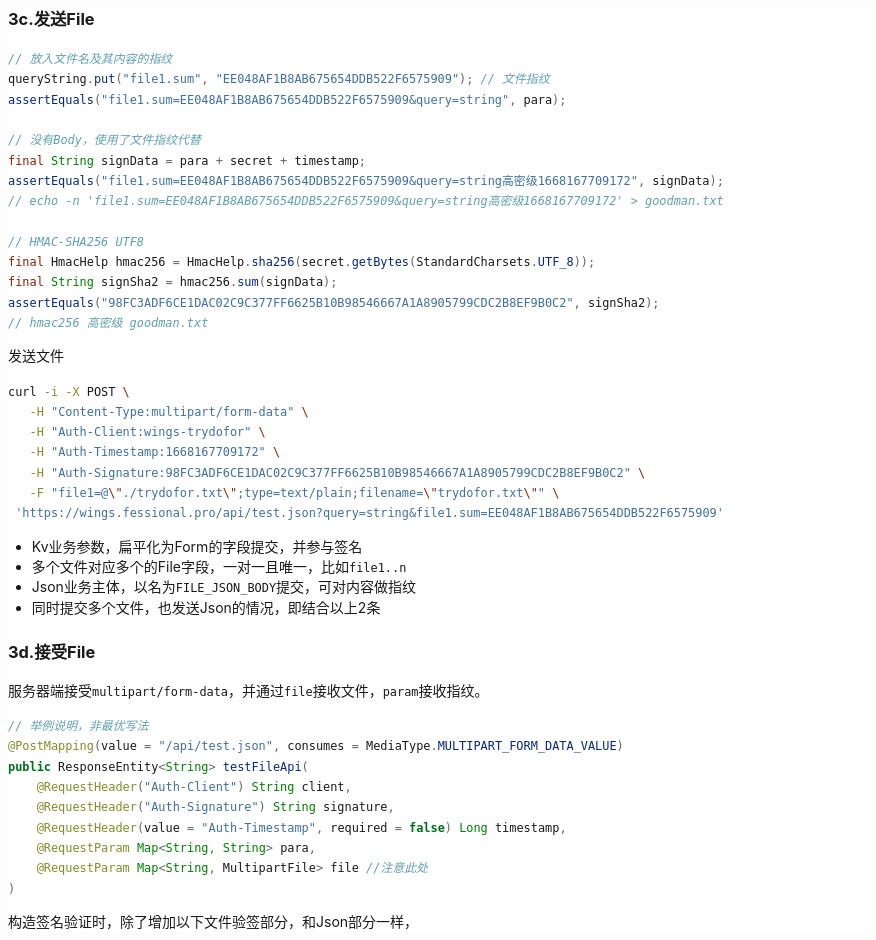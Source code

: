 ### 3c.发送File

```java
// 放入文件名及其内容的指纹
queryString.put("file1.sum", "EE048AF1B8AB675654DDB522F6575909"); // 文件指纹
assertEquals("file1.sum=EE048AF1B8AB675654DDB522F6575909&query=string", para);

// 没有Body，使用了文件指纹代替
final String signData = para + secret + timestamp;
assertEquals("file1.sum=EE048AF1B8AB675654DDB522F6575909&query=string高密级1668167709172", signData);
// echo -n 'file1.sum=EE048AF1B8AB675654DDB522F6575909&query=string高密级1668167709172' > goodman.txt

// HMAC-SHA256 UTF8
final HmacHelp hmac256 = HmacHelp.sha256(secret.getBytes(StandardCharsets.UTF_8));
final String signSha2 = hmac256.sum(signData);
assertEquals("98FC3ADF6CE1DAC02C9C377FF6625B10B98546667A1A8905799CDC2B8EF9B0C2", signSha2);
// hmac256 高密级 goodman.txt
```

发送文件

```bash
curl -i -X POST \
   -H "Content-Type:multipart/form-data" \
   -H "Auth-Client:wings-trydofor" \
   -H "Auth-Timestamp:1668167709172" \
   -H "Auth-Signature:98FC3ADF6CE1DAC02C9C377FF6625B10B98546667A1A8905799CDC2B8EF9B0C2" \
   -F "file1=@\"./trydofor.txt\";type=text/plain;filename=\"trydofor.txt\"" \
 'https://wings.fessional.pro/api/test.json?query=string&file1.sum=EE048AF1B8AB675654DDB522F6575909'
```

* Kv业务参数，扁平化为Form的字段提交，并参与签名
* 多个文件对应多个的File字段，一对一且唯一，比如`file1..n`
* Json业务主体，以名为`FILE_JSON_BODY`提交，可对内容做指纹
* 同时提交多个文件，也发送Json的情况，即结合以上2条

### 3d.接受File

服务器端接受`multipart/form-data`，并通过`file`接收文件，`param`接收指纹。

```java
// 举例说明，非最优写法
@PostMapping(value = "/api/test.json", consumes = MediaType.MULTIPART_FORM_DATA_VALUE)
public ResponseEntity<String> testFileApi(
    @RequestHeader("Auth-Client") String client,
    @RequestHeader("Auth-Signature") String signature,
    @RequestHeader(value = "Auth-Timestamp", required = false) Long timestamp,
    @RequestParam Map<String, String> para,
    @RequestParam Map<String, MultipartFile> file //注意此处
)
```

构造签名验证时，除了增加以下文件验签部分，和Json部分一样，
